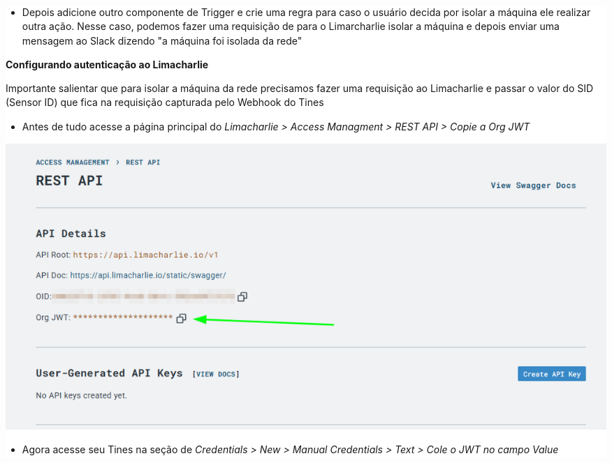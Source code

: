 - Depois adicione outro componente de Trigger e crie uma regra para caso o usuário decida por isolar a máquina ele realizar outra ação. Nesse caso, podemos fazer uma requisição de para o Limarcharlie isolar a máquina e depois enviar uma mensagem ao Slack dizendo "a máquina foi isolada da rede"


**Configurando autenticação ao Limacharlie**

Importante salientar que para isolar a máquina da rede precisamos fazer uma requisição ao Limacharlie e passar o valor do SID (Sensor ID) que fica na requisição capturada pelo Webhook do Tines

- Antes de tudo acesse a página principal do *Limacharlie > Access Managment > REST API > Copie a Org JWT*

![org-jwt](../images/seguranca/lab/ad-soar-playbook/org-jwt.png)

- Agora acesse seu Tines na seção de *Credentials > New > Manual Credentials > Text > Cole o JWT no campo Value*
